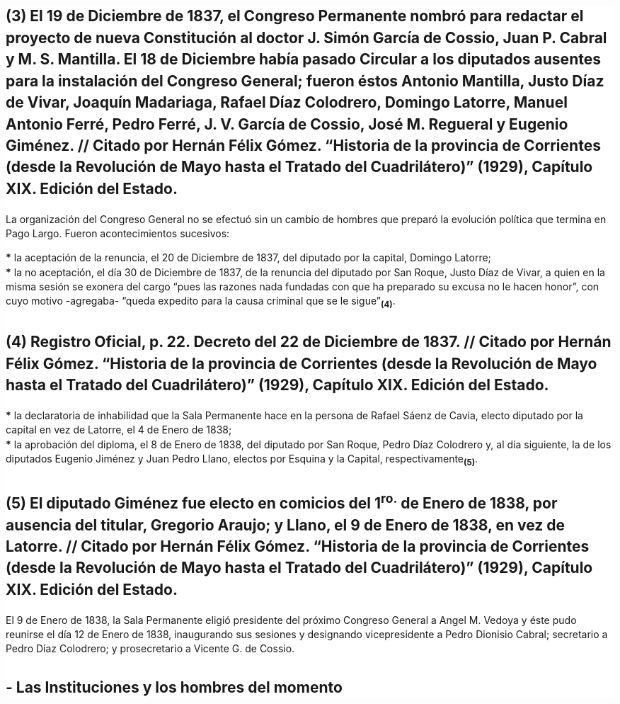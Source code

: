 ## **(3)** El 19 de Diciembre de 1837, el Congreso Permanente nombró para redactar el proyecto de nueva Constitución al doctor J. Simón García de Cossio, Juan P. Cabral y M. S. Mantilla. El 18 de Diciembre había pasado Circular a los diputados ausentes para la instalación del Congreso General; fueron éstos Antonio Mantilla, Justo Díaz de Vivar, Joaquín Madariaga, Rafael Díaz Colodrero, Domingo Latorre, Manuel Antonio Ferré, Pedro Ferré, J. V. García de Cossio, José M. Regueral y Eugenio Giménez. // Citado por Hernán Félix Gómez. “Historia de la provincia de Corrientes (desde la Revolución de Mayo hasta el Tratado del Cuadrilátero)” (1929), Capítulo XIX. Edición del Estado.

La organización del Congreso General no se efectuó sin un cambio de hombres que preparó la evolución política que termina en Pago Largo. Fueron acontecimientos sucesivos:

**\*** la aceptación de la renuncia, el 20 de Diciembre de 1837, del diputado por la capital, Domingo Latorre;  
**\*** la no aceptación, el día 30 de Diciembre de 1837, de la renuncia del diputado por San Roque, Justo Díaz de Vivar, a quien en la misma sesión se exonera del cargo “pues las razones nada fundadas con que ha preparado su excusa no le hacen honor”, con cuyo motivo -agregaba- “queda expedito para la causa criminal que se le sigue”<sub><strong>(4)</strong></sub>.

## **(4)** Registro Oficial, p. 22. Decreto del 22 de Diciembre de 1837. // Citado por Hernán Félix Gómez. “Historia de la provincia de Corrientes (desde la Revolución de Mayo hasta el Tratado del Cuadrilátero)” (1929), Capítulo XIX. Edición del Estado.

**\*** la declaratoria de inhabilidad que la Sala Permanente hace en la persona de Rafael Sáenz de Cavia, electo diputado por la capital en vez de Latorre, el 4 de Enero de 1838;  
**\*** la aprobación del diploma, el 8 de Enero de 1838, del diputado por San Roque, Pedro Díaz Colodrero y, al día siguiente, la de los diputados Eugenio Jiménez y Juan Pedro Llano, electos por Esquina y la Capital, respectivamente<sub><strong>(5)</strong></sub>.

## **(5)** El diputado Giménez fue electo en comicios del 1<sup>ro.</sup> de Enero de 1838, por ausencia del titular, Gregorio Araujo; y Llano, el 9 de Enero de 1838, en vez de Latorre. // Citado por Hernán Félix Gómez. “Historia de la provincia de Corrientes (desde la Revolución de Mayo hasta el Tratado del Cuadrilátero)” (1929), Capítulo XIX. Edición del Estado.

El 9 de Enero de 1838, la Sala Permanente eligió presidente del próximo Congreso General a Angel M. Vedoya y éste pudo reunirse el día 12 de Enero de 1838, inaugurando sus sesiones y designando vicepresidente a Pedro Dionisio Cabral; secretario a Pedro Díaz Colodrero; y prosecretario a Vicente G. de Cossio.

## **\- Las Instituciones y los hombres del momento**
